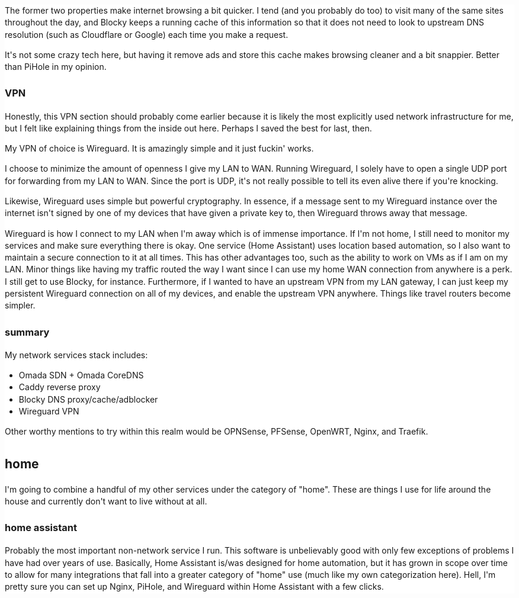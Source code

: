 The former two properties make internet browsing a bit quicker.
I tend (and you probably do too) to visit many of the same sites throughout the day, and Blocky keeps a running cache of this information so that it does not need to look to upstream DNS resolution (such as Cloudflare or Google) each time you make a request.

It's not some crazy tech here, but having it remove ads and store this cache makes browsing cleaner and a bit snappier.
Better than PiHole in my opinion.

### VPN
Honestly, this VPN section should probably come earlier because it is likely the most explicitly used network infrastructure for me, but I felt like explaining things from the inside out here.
Perhaps I saved the best for last, then.

My VPN of choice is Wireguard. 
It is amazingly simple and it just fuckin' works. 

I choose to minimize the amount of openness I give my LAN to WAN.
Running Wireguard, I solely have to open a single UDP port for forwarding from my LAN to WAN.
Since the port is UDP, it's not really possible to tell its even alive there if you're knocking.

Likewise, Wireguard uses simple but powerful cryptography.
In essence, if a message sent to my Wireguard instance over the internet isn't signed by one of my devices that have given a private key to, then Wireguard throws away that message.

Wireguard is how I connect to my LAN when I'm away which is of immense importance.
If I'm not home, I still need to monitor my services and make sure everything there is okay.
One service (Home Assistant) uses location based automation, so I also want to maintain a secure connection to it at all times.
This has other advantages too, such as the ability to work on VMs as if I am on my LAN.
Minor things like having my traffic routed the way I want since I can use my home WAN connection from anywhere is a perk.
I still get to use Blocky, for instance.
Furthermore, if I wanted to have an upstream VPN from my LAN gateway, I can just keep my persistent Wireguard connection on all of my devices, and enable the upstream VPN anywhere.
Things like travel routers become simpler.

### summary
My network services stack includes:
- Omada SDN + Omada CoreDNS
- Caddy reverse proxy
- Blocky DNS proxy/cache/adblocker
- Wireguard VPN

Other worthy mentions to try within this realm would be OPNSense, PFSense, OpenWRT, Nginx, and Traefik.

## home
I'm going to combine a handful of my other services under the category of "home". 
These are things I use for life around the house and currently don't want to live without at all.

### home assistant
Probably the most important non-network service I run.
This software is unbelievably good with only few exceptions of problems I have had over years of use. 
Basically, Home Assistant is/was designed for home automation, but it has grown in scope over time to allow for many integrations that fall into a greater category of "home" use (much like my own categorization here).
Hell, I'm pretty sure you can set up Nginx, PiHole, and Wireguard within Home Assistant with a few clicks.
